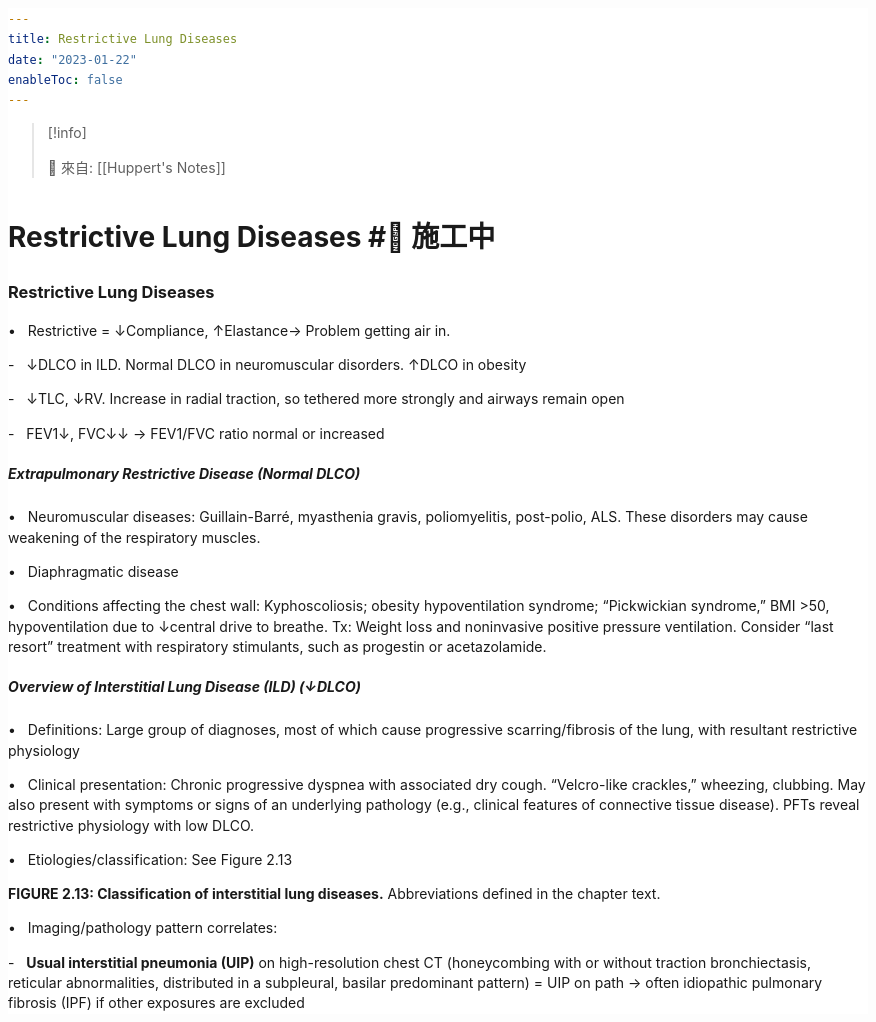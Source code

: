 ```yaml
---
title: Restrictive Lung Diseases
date: "2023-01-22"
enableToc: false
---
```


> [!info]
>
> 🌱 來自: [[Huppert's Notes]]

# Restrictive Lung Diseases #🚧 施工中

### Restrictive Lung Diseases

•   Restrictive = ↓Compliance, ↑Elastance→ Problem getting air in.

-   ↓DLCO in ILD. Normal DLCO in neuromuscular disorders. ↑DLCO in obesity

-   ↓TLC, ↓RV. Increase in radial traction, so tethered more strongly and airways remain open

-   FEV1↓, FVC↓↓ → FEV1/FVC ratio normal or increased

##### Extrapulmonary Restrictive Disease **(Normal DLCO)**

•   Neuromuscular diseases: Guillain-Barré, myasthenia gravis, poliomyelitis, post-polio, ALS. These disorders may cause weakening of the respiratory muscles.

•   Diaphragmatic disease

•   Conditions affecting the chest wall: Kyphoscoliosis; obesity hypoventilation syndrome; “Pickwickian syndrome,” BMI >50, hypoventilation due to ↓central drive to breathe. Tx: Weight loss and noninvasive positive pressure ventilation. Consider “last resort” treatment with respiratory stimulants, such as progestin or acetazolamide.

##### Overview of Interstitial Lung Disease (ILD) **(↓DLCO)**

•   Definitions: Large group of diagnoses, most of which cause progressive scarring/fibrosis of the lung, with resultant restrictive physiology

•   Clinical presentation: Chronic progressive dyspnea with associated dry cough. “Velcro-like crackles,” wheezing, clubbing. May also present with symptoms or signs of an underlying pathology (e.g., clinical features of connective tissue disease). PFTs reveal restrictive physiology with low DLCO.

•   Etiologies/classification: See Figure 2.13



**FIGURE 2.13: Classification of interstitial lung diseases.** Abbreviations defined in the chapter text.

•   Imaging/pathology pattern correlates:

-   **Usual interstitial pneumonia (UIP)** on high-resolution chest CT (honeycombing with or without traction bronchiectasis, reticular abnormalities, distributed in a subpleural, basilar predominant pattern) = UIP on path → often idiopathic pulmonary fibrosis (IPF) if other exposures are excluded
